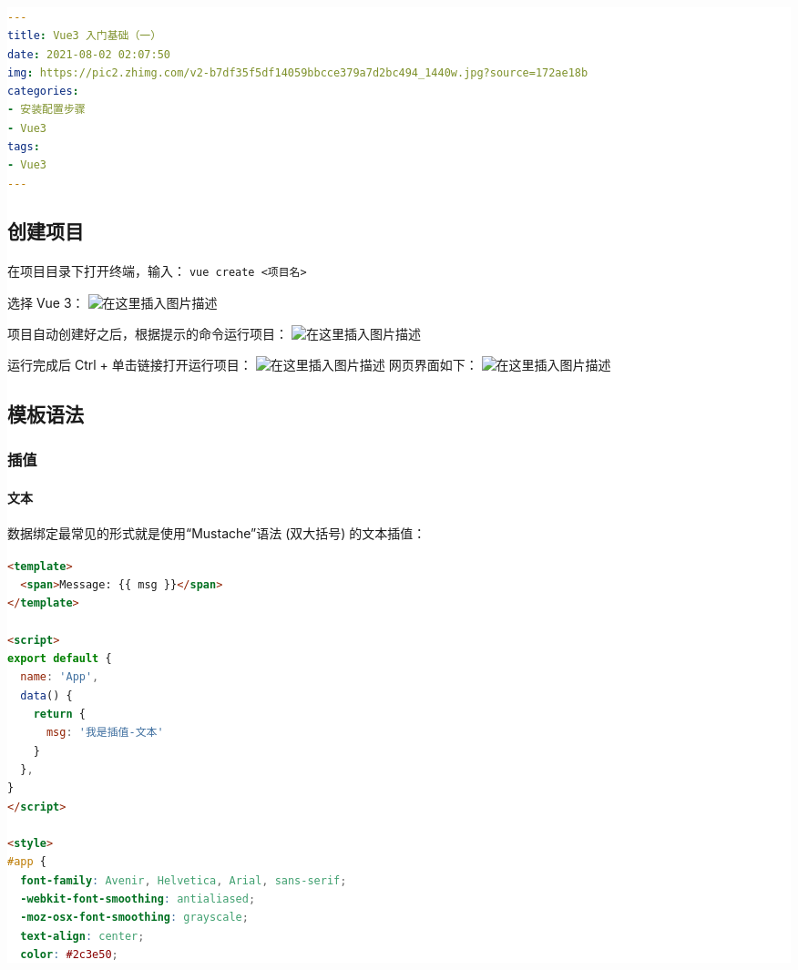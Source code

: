 ```yaml
---
title: Vue3 入门基础（一）
date: 2021-08-02 02:07:50
img: https://pic2.zhimg.com/v2-b7df35f5df14059bbcce379a7d2bc494_1440w.jpg?source=172ae18b
categories: 
- 安装配置步骤
- Vue3
tags:
- Vue3
---
```


## 创建项目

在项目目录下打开终端，输入：
```vue create <项目名>```

选择 Vue 3：
![在这里插入图片描述](https://img-blog.csdnimg.cn/36c10638ca614a319e330f9721cc70cb.png?x-oss-process=image/watermark,type_ZmFuZ3poZW5naGVpdGk,shadow_10,text_aHR0cHM6Ly9ibG9nLmNzZG4ubmV0L0plc3NpZWVlZWVlZQ==,size_16,color_FFFFFF,t_70)

项目自动创建好之后，根据提示的命令运行项目：
![在这里插入图片描述](https://img-blog.csdnimg.cn/cf5d4fd18acc46caa47f6cb1127cd300.jpg?x-oss-process=image/watermark,type_ZmFuZ3poZW5naGVpdGk,shadow_10,text_aHR0cHM6Ly9ibG9nLmNzZG4ubmV0L0plc3NpZWVlZWVlZQ==,size_16,color_FFFFFF,t_70)

运行完成后 Ctrl + 单击链接打开运行项目：
![在这里插入图片描述](https://img-blog.csdnimg.cn/bf6f737a17da447ba3a6c4db52cd1fc5.png?x-oss-process=image/watermark,type_ZmFuZ3poZW5naGVpdGk,shadow_10,text_aHR0cHM6Ly9ibG9nLmNzZG4ubmV0L0plc3NpZWVlZWVlZQ==,size_16,color_FFFFFF,t_70)
网页界面如下：
![在这里插入图片描述](https://img-blog.csdnimg.cn/3c704219879b421e9377db49044ade71.png?x-oss-process=image/watermark,type_ZmFuZ3poZW5naGVpdGk,shadow_10,text_aHR0cHM6Ly9ibG9nLmNzZG4ubmV0L0plc3NpZWVlZWVlZQ==,size_16,color_FFFFFF,t_70)
## 模板语法
### 插值
#### 文本
数据绑定最常见的形式就是使用“Mustache”语法 (双大括号) 的文本插值：

```html
<template>
  <span>Message: {{ msg }}</span>
</template>

<script>
export default {
  name: 'App',
  data() {
    return {
      msg: '我是插值-文本'
    }
  },
}
</script>

<style>
#app {
  font-family: Avenir, Helvetica, Arial, sans-serif;
  -webkit-font-smoothing: antialiased;
  -moz-osx-font-smoothing: grayscale;
  text-align: center;
  color: #2c3e50;
```